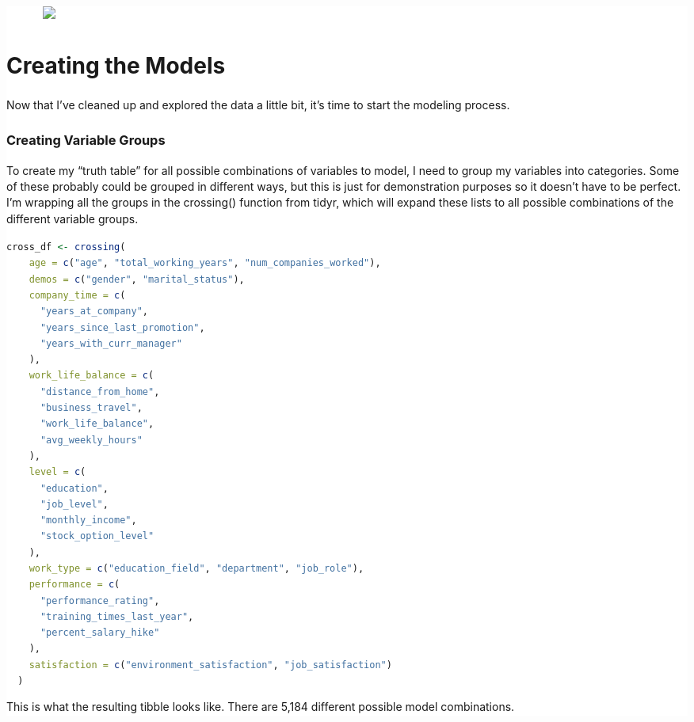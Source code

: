 <img src="/post/2021-06-21-the-office-part-i/index.en-us_files/figure-html/unnamed-chunk-20-1.png" width="768" style="display: block; margin: auto;" />

# Creating the Models

Now that I’ve cleaned up and explored the data a little bit, it’s time to start the modeling process.

### Creating Variable Groups

To create my “truth table” for all possible combinations of variables to model, I need to group my variables into categories. Some of these probably could be grouped in different ways, but this is just for demonstration purposes so it doesn’t have to be perfect. I’m wrapping all the groups in the crossing() function from tidyr, which will expand these lists to all possible combinations of the different variable groups.

``` r
cross_df <- crossing(
    age = c("age", "total_working_years", "num_companies_worked"),
    demos = c("gender", "marital_status"),
    company_time = c(
      "years_at_company",
      "years_since_last_promotion",
      "years_with_curr_manager"
    ),
    work_life_balance = c(
      "distance_from_home",
      "business_travel",
      "work_life_balance",
      "avg_weekly_hours"
    ),
    level = c(
      "education",
      "job_level",
      "monthly_income",
      "stock_option_level"
    ),
    work_type = c("education_field", "department", "job_role"),
    performance = c(
      "performance_rating",
      "training_times_last_year",
      "percent_salary_hike"
    ),
    satisfaction = c("environment_satisfaction", "job_satisfaction")
  )
```

This is what the resulting tibble looks like. There are 5,184 different possible model combinations.

<div id="htmlwidget-5" class="reactable html-widget" style="width:auto;height:auto;"></div>